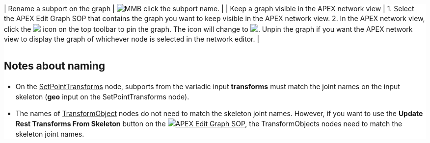 |   Rename a subport on the graph   |   ![](https://www.sidefx.com/docs/houdini/icons/KEYS/MMB.svg "MMB") click the subport name.   |
|   Keep a graph visible in the APEX network view   |   1.  Select the APEX Edit Graph SOP that contains the graph you want to keep visible in the APEX network view.      2.  In the APEX network view, click the ![](https://www.sidefx.com/docs/houdini/icons/BUTTONS/pin_out_mono.svg) icon on the top toolbar to pin the graph. The icon will change to ![](https://www.sidefx.com/docs/houdini/icons/BUTTONS/pinned.svg).       Unpin the graph if you want the APEX network view to display the graph of whichever node is selected in the network editor.   |

## Notes about naming

-   On the [SetPointTransforms](https://www.sidefx.com/docs/houdini/nodes/apex/skel--SetPointTransforms.html "Sets the world transforms of multiple KineFX points.") node, subports from the variadic input **transforms** must match the joint names on the input skeleton (**geo** input on the SetPointTransforms node).
    
-   The names of [TransformObject](https://www.sidefx.com/docs/houdini/nodes/apex/TransformObject.html "Represents and builds a hierarchy of transformations in a rig.") nodes do not need to match the skeleton joint names. However, if you want to use the **Update Rest Transforms From Skeleton** button on the [![](https://www.sidefx.com/docs/houdini/icons/SOP/apex-editgraph.svg)APEX Edit Graph SOP](https://www.sidefx.com/docs/houdini/nodes/sop/apex--editgraph.html "Directly authors APEX graphs."), the TransformObjects nodes need to match the skeleton joint names.

